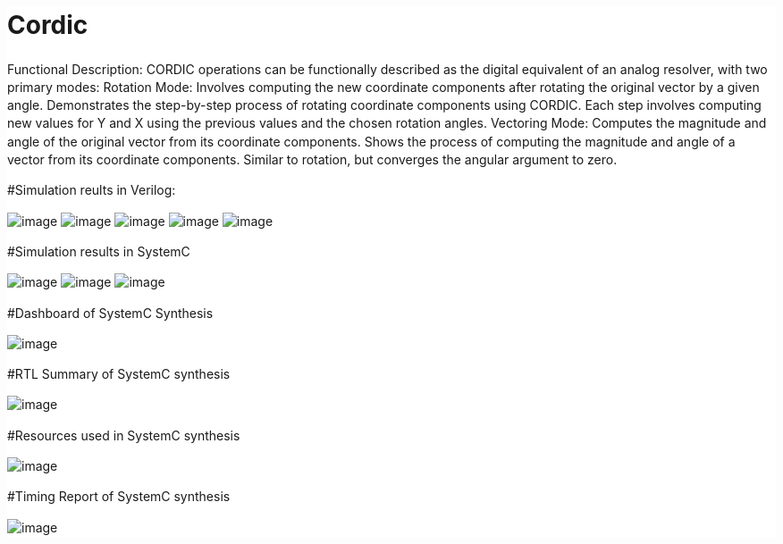 # Cordic
Functional Description:
CORDIC operations can be functionally described as the digital equivalent of an analog resolver, with two primary modes:
Rotation Mode:
Involves computing the new coordinate components after rotating the original vector by a given angle.
Demonstrates the step-by-step process of rotating coordinate components using CORDIC.
Each step involves computing new values for Y and X using the previous values and the chosen rotation angles.
Vectoring Mode:
Computes the magnitude and angle of the original vector from its coordinate components.
Shows the process of computing the magnitude and angle of a vector from its coordinate components.
Similar to rotation, but converges the angular argument to zero.

#Simulation reults in Verilog:

<img width="572" alt="image" src="https://github.com/BMMADHUMITHA/Cordic/assets/134037700/586ce4a7-651e-42b2-9f62-c943fc6269ae">

<img width="571" alt="image" src="https://github.com/BMMADHUMITHA/Cordic/assets/134037700/c359fdb7-17b4-4868-b763-84cb3dc0fd12">

<img width="520" alt="image" src="https://github.com/BMMADHUMITHA/Cordic/assets/134037700/3f7aac6e-2bbe-409e-ab69-637dc2c5cbab">

<img width="577" alt="image" src="https://github.com/BMMADHUMITHA/Cordic/assets/134037700/1380eaa9-969e-4b00-9b61-2f25ae8a384c">

<img width="574" alt="image" src="https://github.com/BMMADHUMITHA/Cordic/assets/134037700/7051c0ed-ee44-4d59-ab7e-f508f7a2e294">

#Simulation results in SystemC

<img width="601" alt="image" src="https://github.com/BMMADHUMITHA/Cordic/assets/134037700/14f17a33-6325-4221-84d6-cb2258c42ed0">

<img width="582" alt="image" src="https://github.com/BMMADHUMITHA/Cordic/assets/134037700/daa358af-7d46-47c4-b37b-8fcc2d95cda2">

<img width="748" alt="image" src="https://github.com/BMMADHUMITHA/Cordic/assets/134037700/8f58b538-df5a-401b-aa97-3af495cbc214">

#Dashboard of SystemC Synthesis

<img width="366" alt="image" src="https://github.com/BMMADHUMITHA/Cordic/assets/134037700/bce2643e-bda8-4fd6-93b6-cb6847d6a53d">

#RTL Summary of SystemC synthesis

<img width="504" alt="image" src="https://github.com/BMMADHUMITHA/Cordic/assets/134037700/23725b72-6ee1-4108-8171-5e6fc573ada8">

#Resources used in SystemC synthesis

<img width="501" alt="image" src="https://github.com/BMMADHUMITHA/Cordic/assets/134037700/0c36c3f6-3e3d-4c07-a3e7-ff1fc6d1d24c">

#Timing Report of SystemC synthesis

<img width="464" alt="image" src="https://github.com/BMMADHUMITHA/Cordic/assets/134037700/1ef2d02f-762d-4374-8e3c-20a417ab842a">
